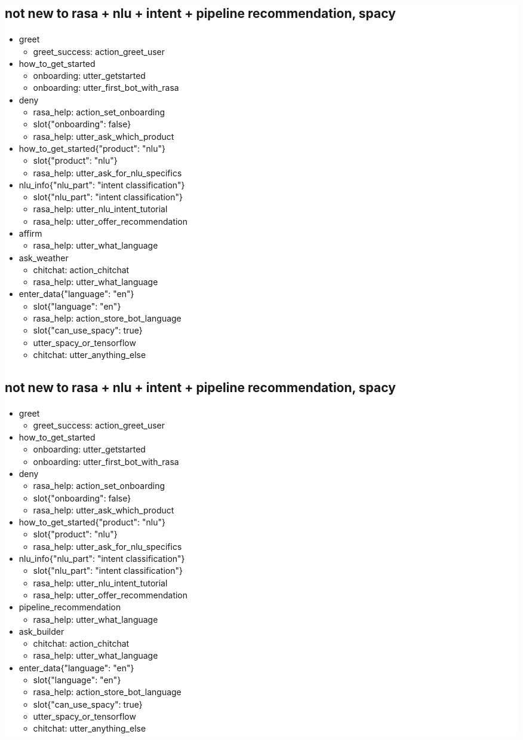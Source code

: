 
## not new to rasa + nlu + intent + pipeline recommendation, spacy
* greet
    - greet_success: action_greet_user
* how_to_get_started
    - onboarding: utter_getstarted
    - onboarding: utter_first_bot_with_rasa
* deny
    - rasa_help: action_set_onboarding
    - slot{"onboarding": false}
    - rasa_help: utter_ask_which_product
* how_to_get_started{"product": "nlu"}
    - slot{"product": "nlu"}
    - rasa_help: utter_ask_for_nlu_specifics
* nlu_info{"nlu_part": "intent classification"}
    - slot{"nlu_part": "intent classification"}
    - rasa_help: utter_nlu_intent_tutorial
    - rasa_help: utter_offer_recommendation
* affirm
    - rasa_help: utter_what_language
* ask_weather
    - chitchat: action_chitchat
    - rasa_help: utter_what_language
* enter_data{"language": "en"}
    - slot{"language": "en"}
    - rasa_help: action_store_bot_language
    - slot{"can_use_spacy": true}
    - utter_spacy_or_tensorflow   <!-- predicted: utter_tensorflow -->
    - chitchat: utter_anything_else


## not new to rasa + nlu + intent + pipeline recommendation, spacy
* greet
    - greet_success: action_greet_user
* how_to_get_started
    - onboarding: utter_getstarted
    - onboarding: utter_first_bot_with_rasa
* deny
    - rasa_help: action_set_onboarding
    - slot{"onboarding": false}
    - rasa_help: utter_ask_which_product
* how_to_get_started{"product": "nlu"}
    - slot{"product": "nlu"}
    - rasa_help: utter_ask_for_nlu_specifics
* nlu_info{"nlu_part": "intent classification"}
    - slot{"nlu_part": "intent classification"}
    - rasa_help: utter_nlu_intent_tutorial
    - rasa_help: utter_offer_recommendation
* pipeline_recommendation
    - rasa_help: utter_what_language
* ask_builder
    - chitchat: action_chitchat
    - rasa_help: utter_what_language
* enter_data{"language": "en"}
    - slot{"language": "en"}
    - rasa_help: action_store_bot_language
    - slot{"can_use_spacy": true}
    - utter_spacy_or_tensorflow   <!-- predicted: utter_tensorflow -->
    - chitchat: utter_anything_else
